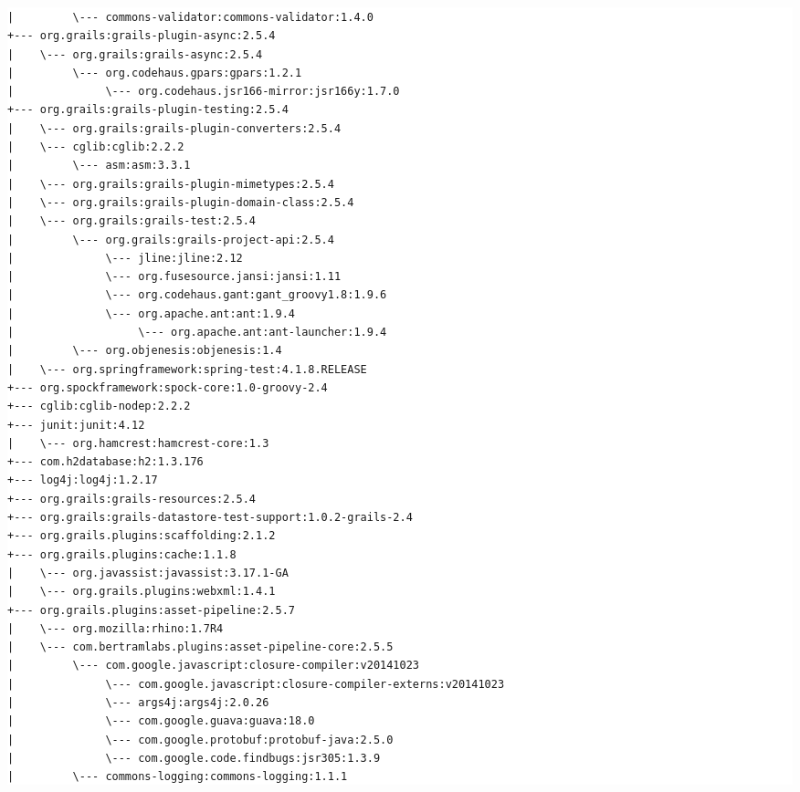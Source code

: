     |         \--- commons-validator:commons-validator:1.4.0
    +--- org.grails:grails-plugin-async:2.5.4
    |    \--- org.grails:grails-async:2.5.4
    |         \--- org.codehaus.gpars:gpars:1.2.1
    |              \--- org.codehaus.jsr166-mirror:jsr166y:1.7.0
    +--- org.grails:grails-plugin-testing:2.5.4
    |    \--- org.grails:grails-plugin-converters:2.5.4
    |    \--- cglib:cglib:2.2.2
    |         \--- asm:asm:3.3.1
    |    \--- org.grails:grails-plugin-mimetypes:2.5.4
    |    \--- org.grails:grails-plugin-domain-class:2.5.4
    |    \--- org.grails:grails-test:2.5.4
    |         \--- org.grails:grails-project-api:2.5.4
    |              \--- jline:jline:2.12
    |              \--- org.fusesource.jansi:jansi:1.11
    |              \--- org.codehaus.gant:gant_groovy1.8:1.9.6
    |              \--- org.apache.ant:ant:1.9.4
    |                   \--- org.apache.ant:ant-launcher:1.9.4
    |         \--- org.objenesis:objenesis:1.4
    |    \--- org.springframework:spring-test:4.1.8.RELEASE
    +--- org.spockframework:spock-core:1.0-groovy-2.4
    +--- cglib:cglib-nodep:2.2.2
    +--- junit:junit:4.12
    |    \--- org.hamcrest:hamcrest-core:1.3
    +--- com.h2database:h2:1.3.176
    +--- log4j:log4j:1.2.17
    +--- org.grails:grails-resources:2.5.4
    +--- org.grails:grails-datastore-test-support:1.0.2-grails-2.4
    +--- org.grails.plugins:scaffolding:2.1.2
    +--- org.grails.plugins:cache:1.1.8
    |    \--- org.javassist:javassist:3.17.1-GA
    |    \--- org.grails.plugins:webxml:1.4.1
    +--- org.grails.plugins:asset-pipeline:2.5.7
    |    \--- org.mozilla:rhino:1.7R4
    |    \--- com.bertramlabs.plugins:asset-pipeline-core:2.5.5
    |         \--- com.google.javascript:closure-compiler:v20141023
    |              \--- com.google.javascript:closure-compiler-externs:v20141023
    |              \--- args4j:args4j:2.0.26
    |              \--- com.google.guava:guava:18.0
    |              \--- com.google.protobuf:protobuf-java:2.5.0
    |              \--- com.google.code.findbugs:jsr305:1.3.9
    |         \--- commons-logging:commons-logging:1.1.1